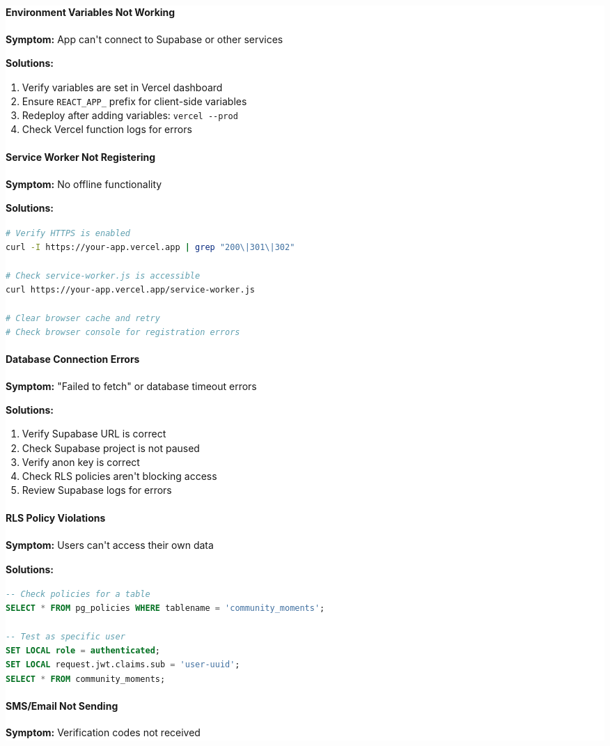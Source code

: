 #### Environment Variables Not Working

**Symptom:** App can't connect to Supabase or other services

**Solutions:**
1. Verify variables are set in Vercel dashboard
2. Ensure `REACT_APP_` prefix for client-side variables
3. Redeploy after adding variables: `vercel --prod`
4. Check Vercel function logs for errors

#### Service Worker Not Registering

**Symptom:** No offline functionality

**Solutions:**
```bash
# Verify HTTPS is enabled
curl -I https://your-app.vercel.app | grep "200\|301\|302"

# Check service-worker.js is accessible
curl https://your-app.vercel.app/service-worker.js

# Clear browser cache and retry
# Check browser console for registration errors
```

#### Database Connection Errors

**Symptom:** "Failed to fetch" or database timeout errors

**Solutions:**
1. Verify Supabase URL is correct
2. Check Supabase project is not paused
3. Verify anon key is correct
4. Check RLS policies aren't blocking access
5. Review Supabase logs for errors

#### RLS Policy Violations

**Symptom:** Users can't access their own data

**Solutions:**
```sql
-- Check policies for a table
SELECT * FROM pg_policies WHERE tablename = 'community_moments';

-- Test as specific user
SET LOCAL role = authenticated;
SET LOCAL request.jwt.claims.sub = 'user-uuid';
SELECT * FROM community_moments;
```

#### SMS/Email Not Sending

**Symptom:** Verification codes not received
